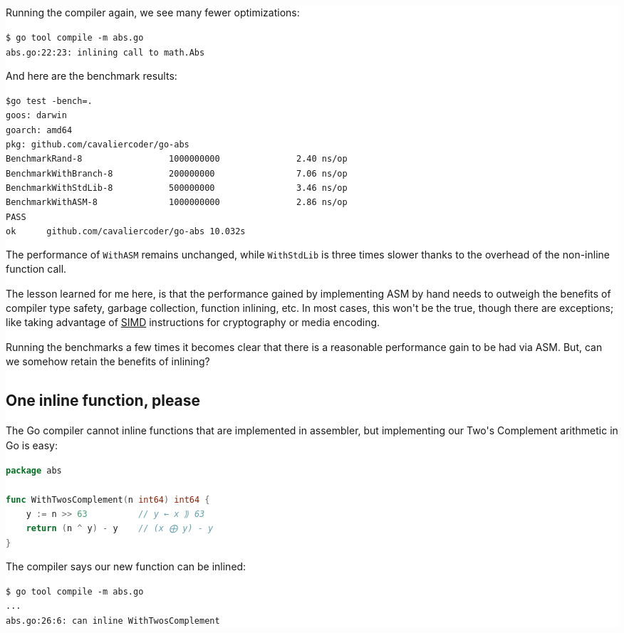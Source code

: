 Running the compiler again, we see many fewer optimizations:

```plain
$ go tool compile -m abs.go
abs.go:22:23: inlining call to math.Abs
```

And here are the benchmark results:

```
$go test -bench=.
goos: darwin
goarch: amd64
pkg: github.com/cavaliercoder/go-abs
BenchmarkRand-8                 1000000000               2.40 ns/op
BenchmarkWithBranch-8           200000000                7.06 ns/op
BenchmarkWithStdLib-8           500000000                3.46 ns/op
BenchmarkWithASM-8              1000000000               2.86 ns/op
PASS
ok      github.com/cavaliercoder/go-abs 10.032s
```

The performance of `WithASM` remains unchanged, while `WithStdLib` is three
times slower thanks to the overhead of the non-inline function call.

The lesson learned for me here, is that the performance gained by implementing
ASM by hand needs to outweigh the benefits of compiler type safety, garbage
collection, function inlining, etc. In most cases, this won't be the true,
though there are exceptions; like taking advantage of [SIMD](
https://goroutines.com/asm) instructions for cryptography or media encoding.

Running the benchmarks a few times it becomes clear that there is a reasonable
performance gain to be had via ASM. But, can we somehow retain the benefits of
inlining?

## One inline function, please

The Go compiler cannot inline functions that are implemented in assembler, but
implementing our Two's Complement arithmetic in Go is easy:

```go
package abs

func WithTwosComplement(n int64) int64 {
	y := n >> 63          // y ← x ⟫ 63
	return (n ^ y) - y    // (x ⨁ y) - y
}
```

The compiler says our new function can be inlined:

```plain
$ go tool compile -m abs.go
...
abs.go:26:6: can inline WithTwosComplement
```
